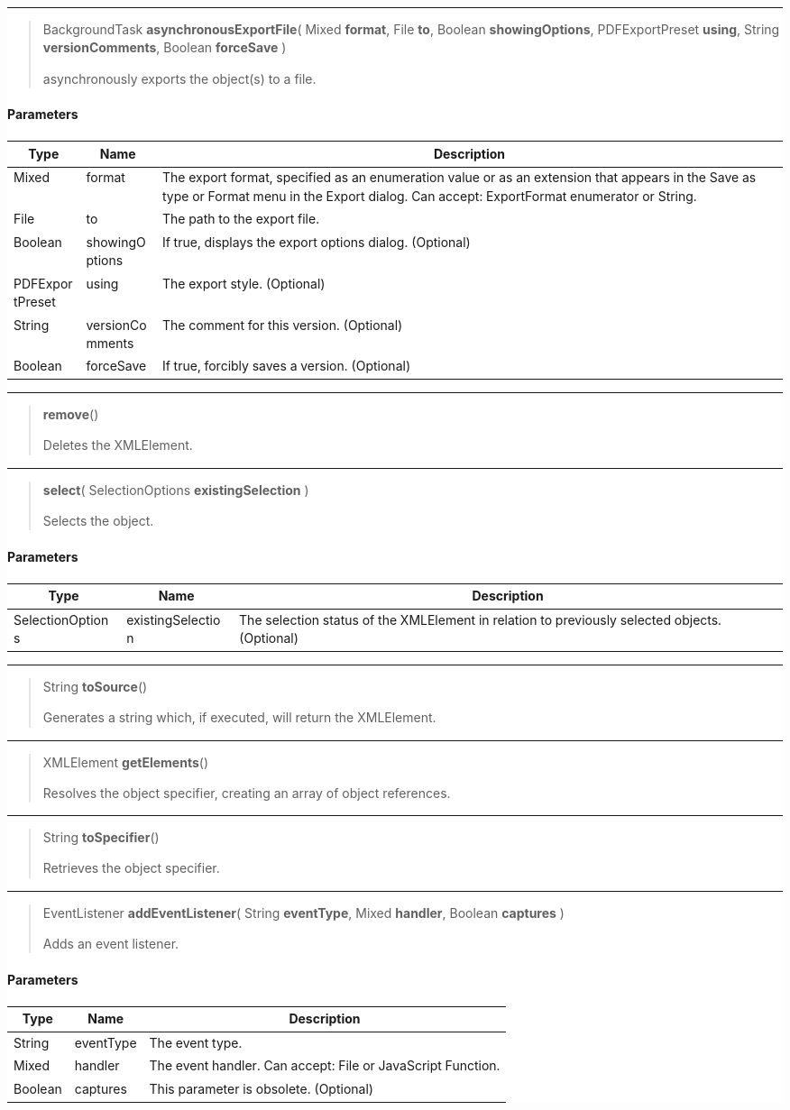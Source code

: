 *** 
> BackgroundTask **asynchronousExportFile**( Mixed **format**, File **to**, Boolean **showingOptions**, PDFExportPreset **using**, String **versionComments**, Boolean **forceSave** )
> 
> asynchronously exports the object(s) to a file.
#### Parameters
| Type | Name | Description |
|---|---|---|
| Mixed | format | The export format, specified as an enumeration value or as an extension that appears in the Save as type or Format menu in the Export dialog. Can accept: ExportFormat enumerator or String. |
| File | to | The path to the export file. |
| Boolean | showingOptions | If true, displays the export options dialog. (Optional) |
| PDFExportPreset | using | The export style. (Optional) |
| String | versionComments | The comment for this version. (Optional) |
| Boolean | forceSave | If true, forcibly saves a version. (Optional) |

*** 
> **remove**()
> 
> Deletes the XMLElement.
*** 
> **select**( SelectionOptions **existingSelection** )
> 
> Selects the object.
#### Parameters
| Type | Name | Description |
|---|---|---|
| SelectionOptions | existingSelection | The selection status of the XMLElement in relation to previously selected objects. (Optional) |

*** 
> String **toSource**()
> 
> Generates a string which, if executed, will return the XMLElement.
*** 
> XMLElement **getElements**()
> 
> Resolves the object specifier, creating an array of object references.
*** 
> String **toSpecifier**()
> 
> Retrieves the object specifier.
*** 
> EventListener **addEventListener**( String **eventType**, Mixed **handler**, Boolean **captures** )
> 
> Adds an event listener.
#### Parameters
| Type | Name | Description |
|---|---|---|
| String | eventType | The event type. |
| Mixed | handler | The event handler. Can accept: File or JavaScript Function. |
| Boolean | captures | This parameter is obsolete. (Optional) |
